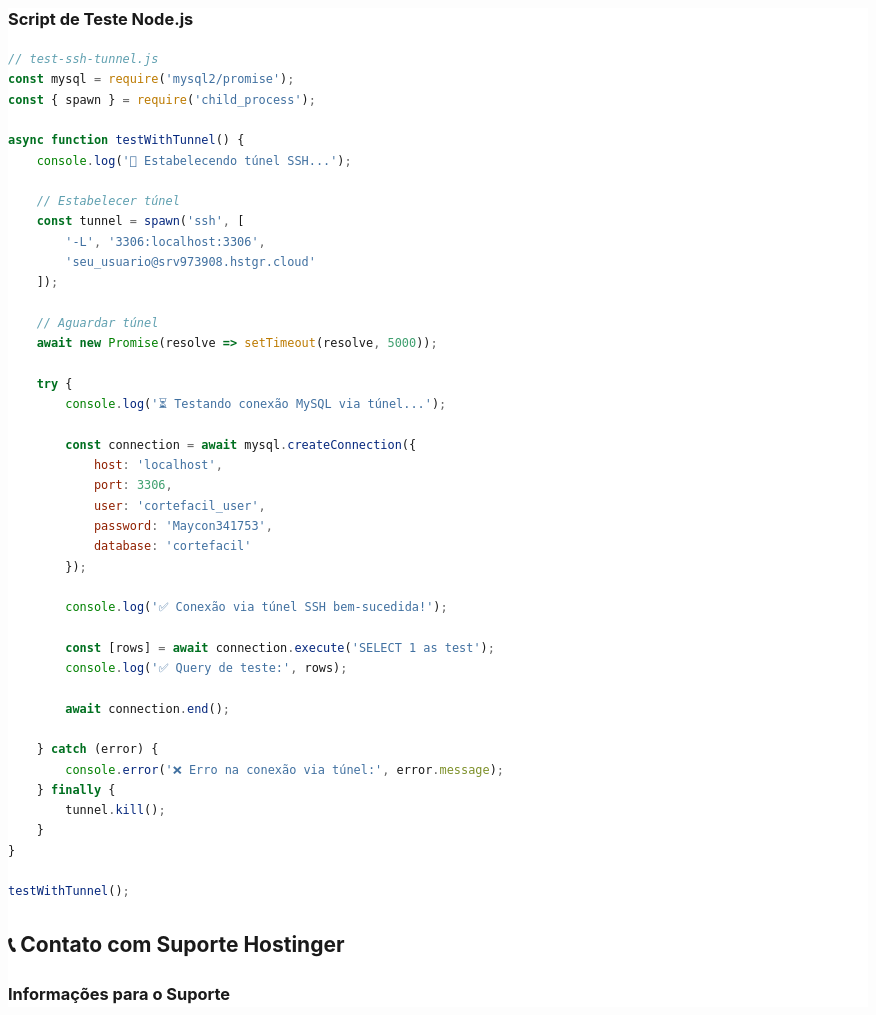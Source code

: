 ### Script de Teste Node.js

```javascript
// test-ssh-tunnel.js
const mysql = require('mysql2/promise');
const { spawn } = require('child_process');

async function testWithTunnel() {
    console.log('🔐 Estabelecendo túnel SSH...');
    
    // Estabelecer túnel
    const tunnel = spawn('ssh', [
        '-L', '3306:localhost:3306',
        'seu_usuario@srv973908.hstgr.cloud'
    ]);
    
    // Aguardar túnel
    await new Promise(resolve => setTimeout(resolve, 5000));
    
    try {
        console.log('⏳ Testando conexão MySQL via túnel...');
        
        const connection = await mysql.createConnection({
            host: 'localhost',
            port: 3306,
            user: 'cortefacil_user',
            password: 'Maycon341753',
            database: 'cortefacil'
        });
        
        console.log('✅ Conexão via túnel SSH bem-sucedida!');
        
        const [rows] = await connection.execute('SELECT 1 as test');
        console.log('✅ Query de teste:', rows);
        
        await connection.end();
        
    } catch (error) {
        console.error('❌ Erro na conexão via túnel:', error.message);
    } finally {
        tunnel.kill();
    }
}

testWithTunnel();
```

## 📞 Contato com Suporte Hostinger

### Informações para o Suporte
